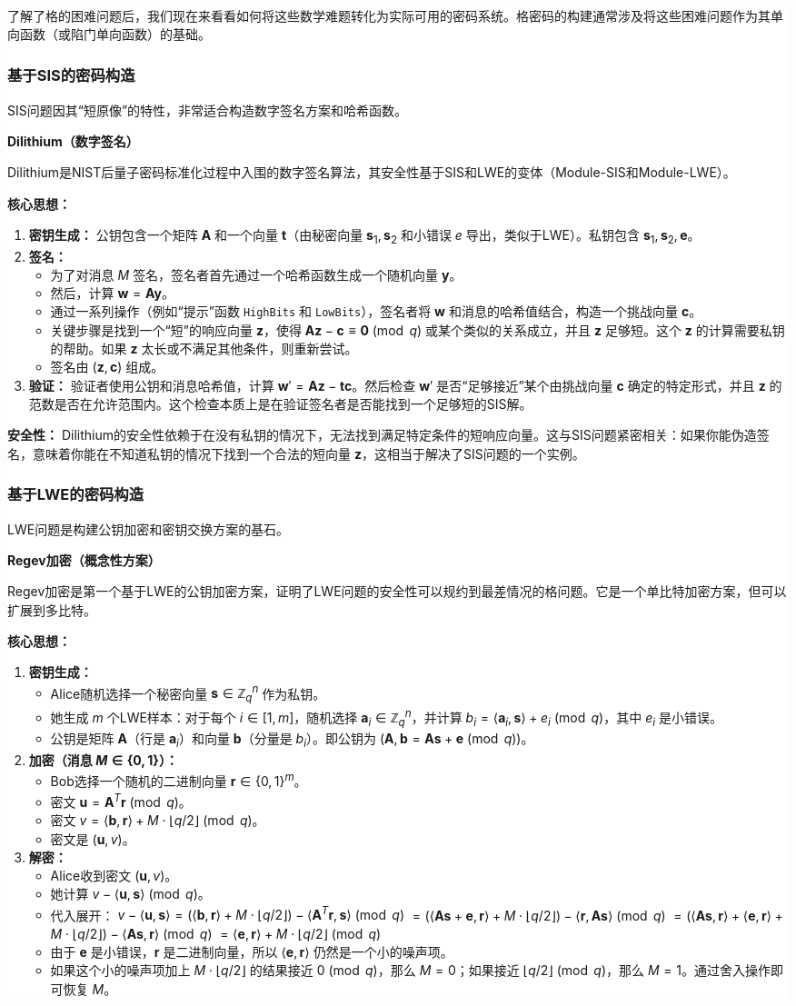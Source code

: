 了解了格的困难问题后，我们现在来看看如何将这些数学难题转化为实际可用的密码系统。格密码的构建通常涉及将这些困难问题作为其单向函数（或陷门单向函数）的基础。

### 基于SIS的密码构造

SIS问题因其“短原像”的特性，非常适合构造数字签名方案和哈希函数。

**Dilithium（数字签名）**

Dilithium是NIST后量子密码标准化过程中入围的数字签名算法，其安全性基于SIS和LWE的变体（Module-SIS和Module-LWE）。

**核心思想：**
1.  **密钥生成：** 公钥包含一个矩阵 $\mathbf{A}$ 和一个向量 $\mathbf{t}$（由秘密向量 $\mathbf{s}_1, \mathbf{s}_2$ 和小错误 $e$ 导出，类似于LWE）。私钥包含 $\mathbf{s}_1, \mathbf{s}_2, \mathbf{e}$。
2.  **签名：**
    *   为了对消息 $M$ 签名，签名者首先通过一个哈希函数生成一个随机向量 $\mathbf{y}$。
    *   然后，计算 $\mathbf{w} = \mathbf{A}\mathbf{y}$。
    *   通过一系列操作（例如“提示”函数 `HighBits` 和 `LowBits`），签名者将 $\mathbf{w}$ 和消息的哈希值结合，构造一个挑战向量 $\mathbf{c}$。
    *   关键步骤是找到一个“短”的响应向量 $\mathbf{z}$，使得 $\mathbf{Az} - \mathbf{c} \equiv \mathbf{0} \pmod q$ 或某个类似的关系成立，并且 $\mathbf{z}$ 足够短。这个 $\mathbf{z}$ 的计算需要私钥的帮助。如果 $\mathbf{z}$ 太长或不满足其他条件，则重新尝试。
    *   签名由 $(\mathbf{z}, \mathbf{c})$ 组成。
3.  **验证：** 验证者使用公钥和消息哈希值，计算 $\mathbf{w}' = \mathbf{A}\mathbf{z} - \mathbf{t}\mathbf{c}$。然后检查 $\mathbf{w}'$ 是否“足够接近”某个由挑战向量 $\mathbf{c}$ 确定的特定形式，并且 $\mathbf{z}$ 的范数是否在允许范围内。这个检查本质上是在验证签名者是否能找到一个足够短的SIS解。

**安全性：** Dilithium的安全性依赖于在没有私钥的情况下，无法找到满足特定条件的短响应向量。这与SIS问题紧密相关：如果你能伪造签名，意味着你能在不知道私钥的情况下找到一个合法的短向量 $\mathbf{z}$，这相当于解决了SIS问题的一个实例。

### 基于LWE的密码构造

LWE问题是构建公钥加密和密钥交换方案的基石。

**Regev加密（概念性方案）**

Regev加密是第一个基于LWE的公钥加密方案，证明了LWE问题的安全性可以规约到最差情况的格问题。它是一个单比特加密方案，但可以扩展到多比特。

**核心思想：**
1.  **密钥生成：**
    *   Alice随机选择一个秘密向量 $\mathbf{s} \in \mathbb{Z}_q^n$ 作为私钥。
    *   她生成 $m$ 个LWE样本：对于每个 $i \in [1, m]$，随机选择 $\mathbf{a}_i \in \mathbb{Z}_q^n$，并计算 $b_i = \langle \mathbf{a}_i, \mathbf{s} \rangle + e_i \pmod q$，其中 $e_i$ 是小错误。
    *   公钥是矩阵 $\mathbf{A}$（行是 $\mathbf{a}_i$）和向量 $\mathbf{b}$（分量是 $b_i$）。即公钥为 $(\mathbf{A}, \mathbf{b} = \mathbf{As} + \mathbf{e} \pmod q)$。
2.  **加密（消息 $M \in \{0, 1\}$）：**
    *   Bob选择一个随机的二进制向量 $\mathbf{r} \in \{0, 1\}^m$。
    *   密文 $\mathbf{u} = \mathbf{A}^T \mathbf{r} \pmod q$。
    *   密文 $v = \langle \mathbf{b}, \mathbf{r} \rangle + M \cdot \lfloor q/2 \rfloor \pmod q$。
    *   密文是 $(\mathbf{u}, v)$。
3.  **解密：**
    *   Alice收到密文 $(\mathbf{u}, v)$。
    *   她计算 $v - \langle \mathbf{u}, \mathbf{s} \rangle \pmod q$。
    *   代入展开：
        $v - \langle \mathbf{u}, \mathbf{s} \rangle = (\langle \mathbf{b}, \mathbf{r} \rangle + M \cdot \lfloor q/2 \rfloor) - \langle \mathbf{A}^T \mathbf{r}, \mathbf{s} \rangle \pmod q$
        $= (\langle \mathbf{As} + \mathbf{e}, \mathbf{r} \rangle + M \cdot \lfloor q/2 \rfloor) - \langle \mathbf{r}, \mathbf{As} \rangle \pmod q$
        $= (\langle \mathbf{As}, \mathbf{r} \rangle + \langle \mathbf{e}, \mathbf{r} \rangle + M \cdot \lfloor q/2 \rfloor) - \langle \mathbf{As}, \mathbf{r} \rangle \pmod q$
        $= \langle \mathbf{e}, \mathbf{r} \rangle + M \cdot \lfloor q/2 \rfloor \pmod q$
    *   由于 $\mathbf{e}$ 是小错误，$\mathbf{r}$ 是二进制向量，所以 $\langle \mathbf{e}, \mathbf{r} \rangle$ 仍然是一个小的噪声项。
    *   如果这个小的噪声项加上 $M \cdot \lfloor q/2 \rfloor$ 的结果接近 $0 \pmod q$，那么 $M=0$；如果接近 $\lfloor q/2 \rfloor \pmod q$，那么 $M=1$。通过舍入操作即可恢复 $M$。
